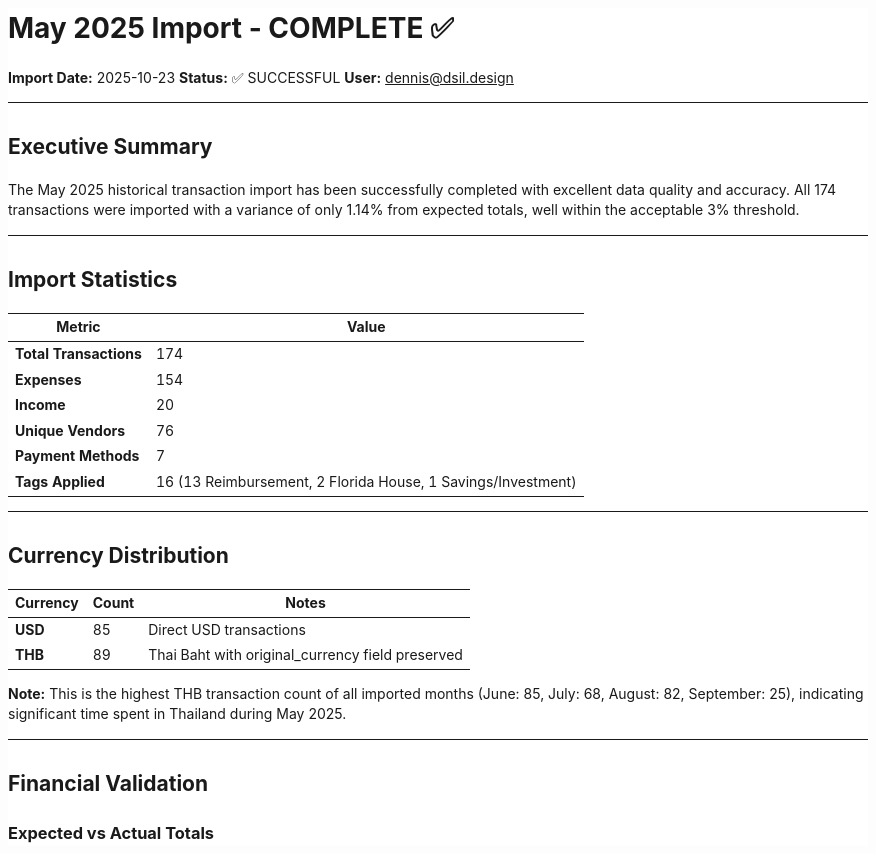 # May 2025 Import - COMPLETE ✅

**Import Date:** 2025-10-23
**Status:** ✅ SUCCESSFUL
**User:** dennis@dsil.design

---

## Executive Summary

The May 2025 historical transaction import has been successfully completed with excellent data quality and accuracy. All 174 transactions were imported with a variance of only 1.14% from expected totals, well within the acceptable 3% threshold.

---

## Import Statistics

| Metric | Value |
|--------|-------|
| **Total Transactions** | 174 |
| **Expenses** | 154 |
| **Income** | 20 |
| **Unique Vendors** | 76 |
| **Payment Methods** | 7 |
| **Tags Applied** | 16 (13 Reimbursement, 2 Florida House, 1 Savings/Investment) |

---

## Currency Distribution

| Currency | Count | Notes |
|----------|-------|-------|
| **USD** | 85 | Direct USD transactions |
| **THB** | 89 | Thai Baht with original_currency field preserved |

**Note:** This is the highest THB transaction count of all imported months (June: 85, July: 68, August: 82, September: 25), indicating significant time spent in Thailand during May 2025.

---

## Financial Validation

### Expected vs Actual Totals
